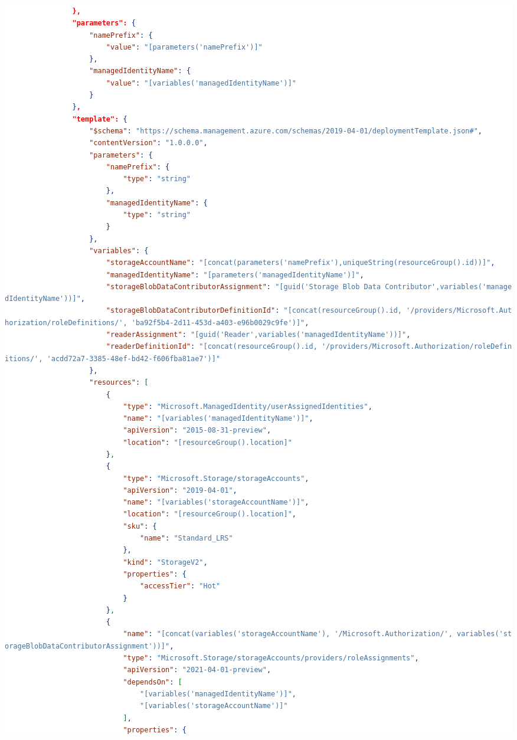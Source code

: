 ```json
                },
                "parameters": {
                    "namePrefix": {
                        "value": "[parameters('namePrefix')]"
                    },
                    "managedIdentityName": {
                        "value": "[variables('managedIdentityName')]"
                    }
                },
                "template": {
                    "$schema": "https://schema.management.azure.com/schemas/2019-04-01/deploymentTemplate.json#",
                    "contentVersion": "1.0.0.0",
                    "parameters": {
                        "namePrefix": {
                            "type": "string"
                        },
                        "managedIdentityName": {
                            "type": "string"
                        }
                    },
                    "variables": {
                        "storageAccountName": "[concat(parameters('namePrefix'),uniqueString(resourceGroup().id))]",
                        "managedIdentityName": "[parameters('managedIdentityName')]",
                        "storageBlobDataContributorAssignment": "[guid('Storage Blob Data Contributor',variables('managedIdentityName'))]",
                        "storageBlobDataContributorDefinitionId": "[concat(resourceGroup().id, '/providers/Microsoft.Authorization/roleDefinitions/', 'ba92f5b4-2d11-453d-a403-e96b0029c9fe')]",
                        "readerAssignment": "[guid('Reader',variables('managedIdentityName'))]",
                        "readerDefinitionId": "[concat(resourceGroup().id, '/providers/Microsoft.Authorization/roleDefinitions/', 'acdd72a7-3385-48ef-bd42-f606fba81ae7')]"
                    },
                    "resources": [
                        {
                            "type": "Microsoft.ManagedIdentity/userAssignedIdentities",
                            "name": "[variables('managedIdentityName')]",
                            "apiVersion": "2015-08-31-preview",
                            "location": "[resourceGroup().location]"
                        },
                        {
                            "type": "Microsoft.Storage/storageAccounts",
                            "apiVersion": "2019-04-01",
                            "name": "[variables('storageAccountName')]",
                            "location": "[resourceGroup().location]",
                            "sku": {
                                "name": "Standard_LRS"
                            },
                            "kind": "StorageV2",
                            "properties": {
                                "accessTier": "Hot"
                            }
                        },
                        {
                            "name": "[concat(variables('storageAccountName'), '/Microsoft.Authorization/', variables('storageBlobDataContributorAssignment'))]",
                            "type": "Microsoft.Storage/storageAccounts/providers/roleAssignments",
                            "apiVersion": "2021-04-01-preview",
                            "dependsOn": [
                                "[variables('managedIdentityName')]",
                                "[variables('storageAccountName')]"
                            ],
                            "properties": {
```

[docs-uami]: ../../active-directory/managed-identities-azure-resources/overview.md
[docs-storage-access]: ../../role-based-access-control/built-in-roles.md#storage-blob-data-contributor
[docs-role-reader]: ../../role-based-access-control/built-in-roles.md#reader
[docs-arm-template]: ../../azure-resource-manager/templates/overview.md
[docs-deploy-on-edge]: deploy-iot-edge-device.md
